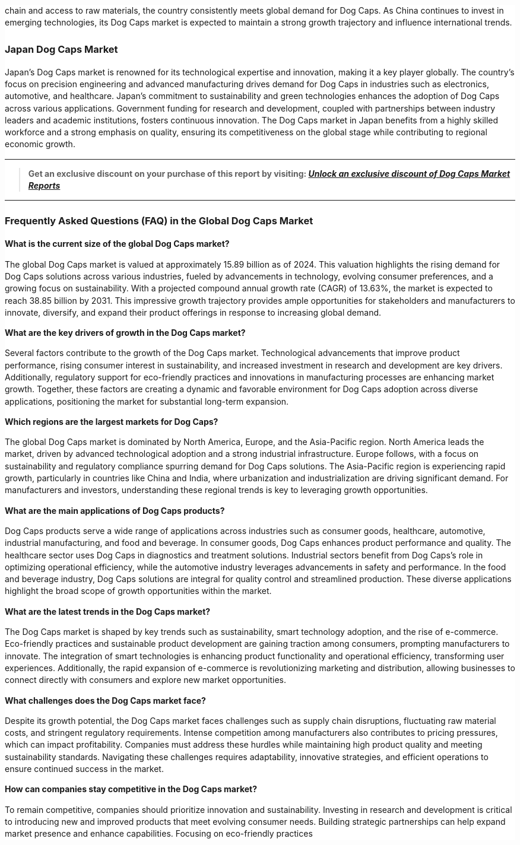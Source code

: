 chain and access to raw materials, the country consistently meets global demand for Dog Caps. As China continues to invest in emerging technologies, its Dog Caps market is expected to maintain a strong growth trajectory and influence international trends.</p><h3>Japan Dog Caps Market</h3><p>Japan&rsquo;s Dog Caps market is renowned for its technological expertise and innovation, making it a key player globally. The country&rsquo;s focus on precision engineering and advanced manufacturing drives demand for Dog Caps in industries such as electronics, automotive, and healthcare. Japan&rsquo;s commitment to sustainability and green technologies enhances the adoption of Dog Caps across various applications. Government funding for research and development, coupled with partnerships between industry leaders and academic institutions, fosters continuous innovation. The Dog Caps market in Japan benefits from a highly skilled workforce and a strong emphasis on quality, ensuring its competitiveness on the global stage while contributing to regional economic growth.</p><hr /><blockquote><p><strong>Get an exclusive discount on your purchase of this report by visiting: <em><a href="://marketresearchpulse.com/ask-for-discount/126191?utm_source=Github&amp;utm_medium=0116">Unlock an exclusive discount of Dog Caps Market Reports</a></em>&nbsp;</strong></p></blockquote><hr /><h3>Frequently Asked Questions (FAQ) in the Global Dog Caps Market</h3><p><strong>What is the current size of the global Dog Caps market?</strong></p><p>The global Dog Caps market is valued at approximately 15.89 billion as of 2024. This valuation highlights the rising demand for Dog Caps solutions across various industries, fueled by advancements in technology, evolving consumer preferences, and a growing focus on sustainability. With a projected compound annual growth rate (CAGR) of 13.63%, the market is expected to reach 38.85 billion by 2031. This impressive growth trajectory provides ample opportunities for stakeholders and manufacturers to innovate, diversify, and expand their product offerings in response to increasing global demand.</p><p><strong>What are the key drivers of growth in the Dog Caps market?</strong></p><p>Several factors contribute to the growth of the Dog Caps market. Technological advancements that improve product performance, rising consumer interest in sustainability, and increased investment in research and development are key drivers. Additionally, regulatory support for eco-friendly practices and innovations in manufacturing processes are enhancing market growth. Together, these factors are creating a dynamic and favorable environment for Dog Caps adoption across diverse applications, positioning the market for substantial long-term expansion.</p><p><strong>Which regions are the largest markets for Dog Caps?</strong></p><p>The global Dog Caps market is dominated by North America, Europe, and the Asia-Pacific region. North America leads the market, driven by advanced technological adoption and a strong industrial infrastructure. Europe follows, with a focus on sustainability and regulatory compliance spurring demand for Dog Caps solutions. The Asia-Pacific region is experiencing rapid growth, particularly in countries like China and India, where urbanization and industrialization are driving significant demand. For manufacturers and investors, understanding these regional trends is key to leveraging growth opportunities.</p><p><strong>What are the main applications of Dog Caps products?</strong></p><p>Dog Caps products serve a wide range of applications across industries such as consumer goods, healthcare, automotive, industrial manufacturing, and food and beverage. In consumer goods, Dog Caps enhances product performance and quality. The healthcare sector uses Dog Caps in diagnostics and treatment solutions. Industrial sectors benefit from Dog Caps&rsquo;s role in optimizing operational efficiency, while the automotive industry leverages advancements in safety and performance. In the food and beverage industry, Dog Caps solutions are integral for quality control and streamlined production. These diverse applications highlight the broad scope of growth opportunities within the market.</p><p><strong>What are the latest trends in the Dog Caps market?</strong></p><p>The Dog Caps market is shaped by key trends such as sustainability, smart technology adoption, and the rise of e-commerce. Eco-friendly practices and sustainable product development are gaining traction among consumers, prompting manufacturers to innovate. The integration of smart technologies is enhancing product functionality and operational efficiency, transforming user experiences. Additionally, the rapid expansion of e-commerce is revolutionizing marketing and distribution, allowing businesses to connect directly with consumers and explore new market opportunities.</p><p><strong>What challenges does the Dog Caps market face?</strong></p><p>Despite its growth potential, the Dog Caps market faces challenges such as supply chain disruptions, fluctuating raw material costs, and stringent regulatory requirements. Intense competition among manufacturers also contributes to pricing pressures, which can impact profitability. Companies must address these hurdles while maintaining high product quality and meeting sustainability standards. Navigating these challenges requires adaptability, innovative strategies, and efficient operations to ensure continued success in the market.</p><p><strong>How can companies stay competitive in the Dog Caps market?</strong></p><p>To remain competitive, companies should prioritize innovation and sustainability. Investing in research and development is critical to introducing new and improved products that meet evolving consumer needs. Building strategic partnerships can help expand market presence and enhance capabilities. Focusing on eco-friendly practices